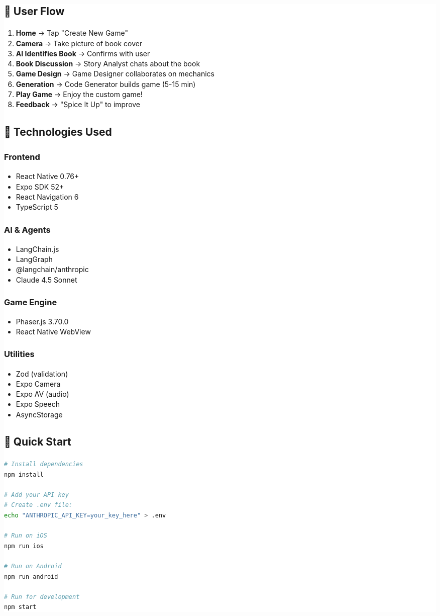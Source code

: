 ## 🎯 User Flow

1. **Home** → Tap "Create New Game"
2. **Camera** → Take picture of book cover
3. **AI Identifies Book** → Confirms with user
4. **Book Discussion** → Story Analyst chats about the book
5. **Game Design** → Game Designer collaborates on mechanics
6. **Generation** → Code Generator builds game (5-15 min)
7. **Play Game** → Enjoy the custom game!
8. **Feedback** → "Spice It Up" to improve

## 🔧 Technologies Used

### Frontend
- React Native 0.76+
- Expo SDK 52+
- React Navigation 6
- TypeScript 5

### AI & Agents
- LangChain.js
- LangGraph
- @langchain/anthropic
- Claude 4.5 Sonnet

### Game Engine
- Phaser.js 3.70.0
- React Native WebView

### Utilities
- Zod (validation)
- Expo Camera
- Expo AV (audio)
- Expo Speech
- AsyncStorage

## 🚀 Quick Start

```bash
# Install dependencies
npm install

# Add your API key
# Create .env file:
echo "ANTHROPIC_API_KEY=your_key_here" > .env

# Run on iOS
npm run ios

# Run on Android
npm run android

# Run for development
npm start
```
